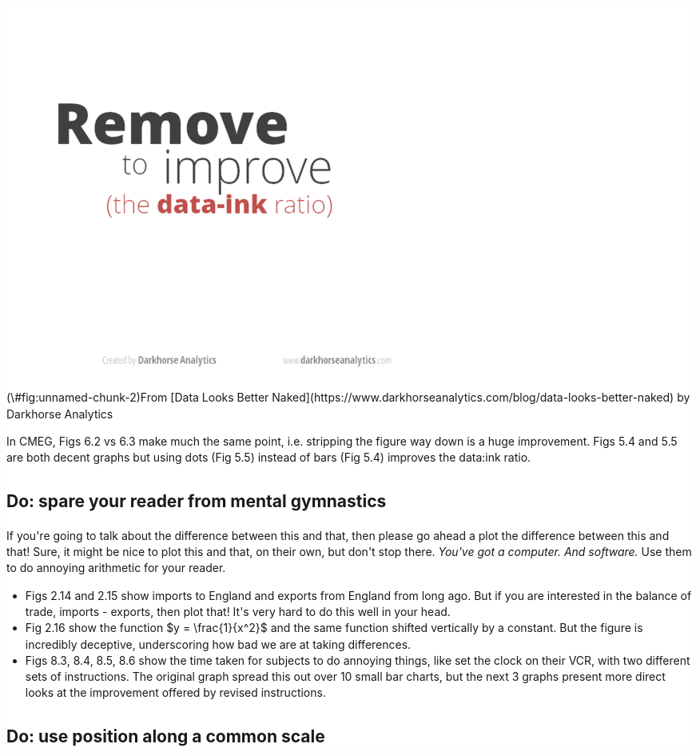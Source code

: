 <div class="figure">
<img src="img/less-is-more-darkhorse-analytics.gif" alt="From  [Data Looks Better Naked](https://www.darkhorseanalytics.com/blog/data-looks-better-naked) by Darkhorse Analytics"  />
<p class="caption">(\#fig:unnamed-chunk-2)From  [Data Looks Better Naked](https://www.darkhorseanalytics.com/blog/data-looks-better-naked) by Darkhorse Analytics</p>
</div>

In CMEG, Figs 6.2 vs 6.3 make much the same point, i.e. stripping the figure way down is a huge improvement. Figs 5.4 and 5.5 are both decent graphs but using dots (Fig 5.5) instead of bars (Fig 5.4) improves the data\:ink ratio.

## Do: spare your reader from mental gymnastics

If you're going to talk about the difference between this and that, then please go ahead a plot the difference between this and that! Sure, it might be nice to plot this and that, on their own, but don't stop there. *You've got a computer. And software.* Use them to do annoying arithmetic for your reader.

* Figs 2.14 and 2.15 show imports to England and exports from England from long ago. But if you are interested in the balance of trade, imports - exports, then plot that! It's very hard to do this well in your head.
* Fig 2.16 show the function $y = \frac{1}{x^2}$ and the same function shifted vertically by a constant. But the figure is incredibly deceptive, underscoring how bad we are at taking differences.
* Figs 8.3, 8.4, 8.5, 8.6 show the time taken for subjects to do annoying things, like set the clock on their VCR, with two different sets of instructions. The original graph spread this out over 10 small bar charts, but the next 3 graphs present more direct looks at the improvement offered by revised instructions.

## Do: use position along a common scale

